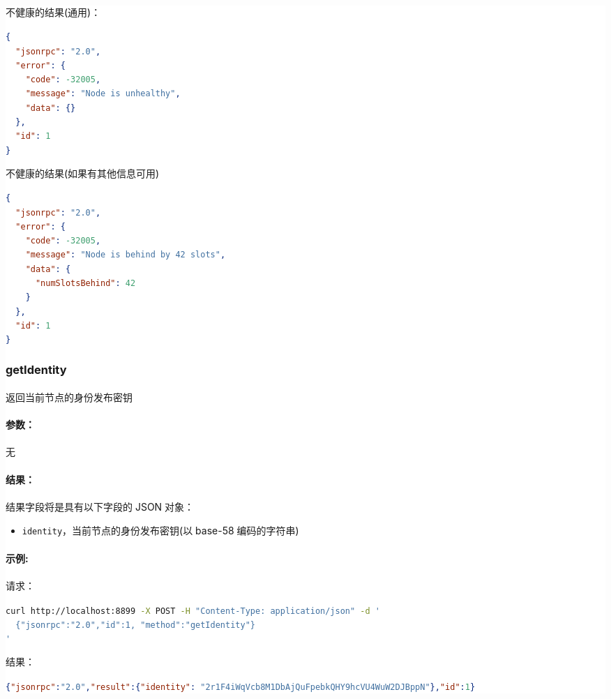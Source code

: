不健康的结果(通用)：
```json
{
  "jsonrpc": "2.0",
  "error": {
    "code": -32005,
    "message": "Node is unhealthy",
    "data": {}
  },
  "id": 1
}
```

不健康的结果(如果有其他信息可用)
```json
{
  "jsonrpc": "2.0",
  "error": {
    "code": -32005,
    "message": "Node is behind by 42 slots",
    "data": {
      "numSlotsBehind": 42
    }
  },
  "id": 1
}
```

### getIdentity

返回当前节点的身份发布密钥

#### 参数：

无

#### 结果：

结果字段将是具有以下字段的 JSON 对象：

- `identity`，当前节点的身份发布密钥(以 base-58 编码的字符串)

#### 示例:

请求：
```bash
curl http://localhost:8899 -X POST -H "Content-Type: application/json" -d '
  {"jsonrpc":"2.0","id":1, "method":"getIdentity"}
'
```

结果：
```json
{"jsonrpc":"2.0","result":{"identity": "2r1F4iWqVcb8M1DbAjQuFpebkQHY9hcVU4WuW2DJBppN"},"id":1}
```

